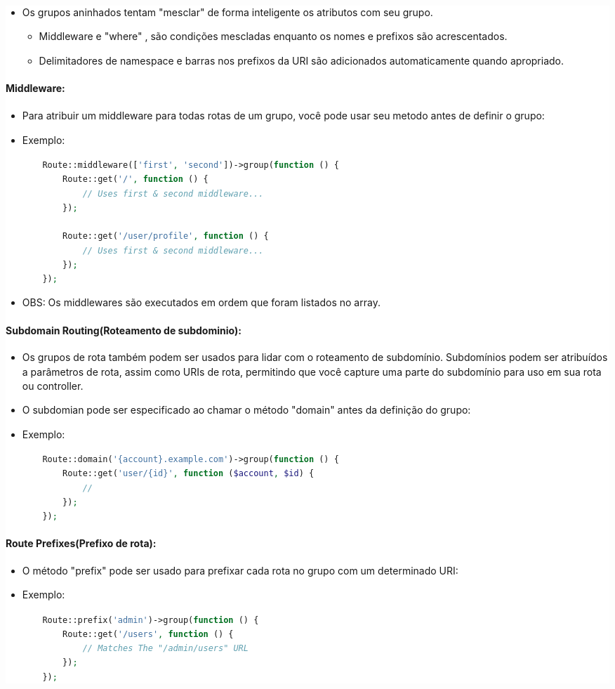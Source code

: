 - Os grupos aninhados tentam "mesclar" de forma inteligente os atributos com seu grupo.

    - Middleware e "where" , são condições mescladas enquanto os nomes e prefixos são acrescentados.

    - Delimitadores de namespace e barras nos prefixos da URI são adicionados automaticamente quando apropriado.

#### **Middleware:**

- Para atribuir um middleware para todas rotas de um grupo, você pode usar seu metodo antes de definir o grupo:

- Exemplo:
    ~~~php
        Route::middleware(['first', 'second'])->group(function () {
            Route::get('/', function () {
                // Uses first & second middleware...
            });

            Route::get('/user/profile', function () {
                // Uses first & second middleware...
            });
        });
    ~~~

- OBS: Os middlewares são executados em ordem que foram listados no array.

#### **Subdomain Routing(Roteamento de subdominio):**

- Os grupos de rota também podem ser usados ​​para lidar com o roteamento de subdomínio. Subdomínios podem ser atribuídos a parâmetros de rota, assim como URIs de rota, permitindo que você capture uma parte do subdomínio para uso em sua rota ou controller.

- O subdomian pode ser especificado ao chamar o método "domain" antes da definição do grupo:

- Exemplo:
    ~~~php
        Route::domain('{account}.example.com')->group(function () {
            Route::get('user/{id}', function ($account, $id) {
                //
            });
        });
    ~~~

#### **Route Prefixes(Prefixo de rota):**

- O método "prefix" pode ser usado para prefixar cada rota no grupo com um determinado URI:

- Exemplo:
    ~~~php
        Route::prefix('admin')->group(function () {
            Route::get('/users', function () {
                // Matches The "/admin/users" URL
            });
        });
    ~~~
